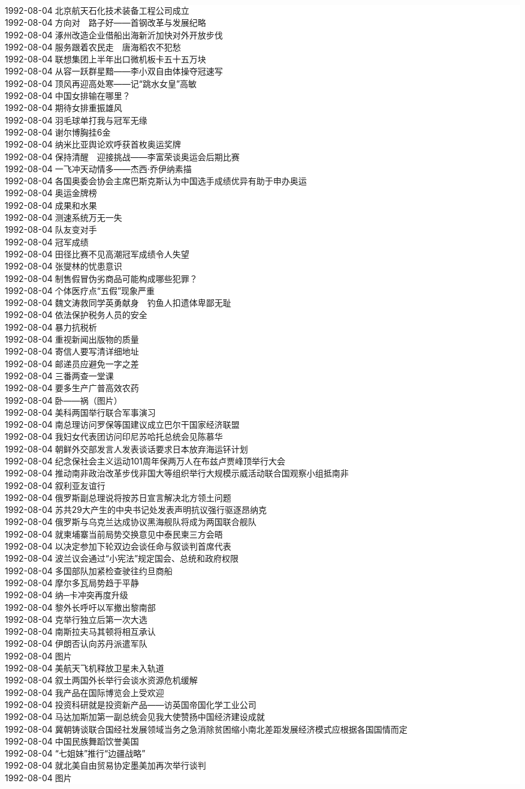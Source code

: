 1992-08-04 北京航天石化技术装备工程公司成立  
1992-08-04 方向对　路子好——首钢改革与发展纪略  
1992-08-04 涿州改造企业借船出海新沂加快对外开放步伐  
1992-08-04 服务跟着农民走　唐海稻农不犯愁  
1992-08-04 联想集团上半年出口微机板卡五十五万块  
1992-08-04 从容一跃群星黯——李小双自由体操夺冠速写  
1992-08-04 顶风再迎高处寒——记“跳水女皇”高敏  
1992-08-04 中国女排输在哪里？  
1992-08-04 期待女排重振雄风  
1992-08-04 羽毛球单打我与冠军无缘  
1992-08-04 谢尔博胸挂6金  
1992-08-04 纳米比亚舆论欢呼获首枚奥运奖牌  
1992-08-04 保持清醒　迎接挑战——李富荣谈奥运会后期比赛  
1992-08-04 一飞冲天动情多——杰西·乔伊纳素描  
1992-08-04 各国奥委会协会主席巴斯克斯认为中国选手成绩优异有助于申办奥运  
1992-08-04 奥运金牌榜  
1992-08-04 成果和水果  
1992-08-04 测速系统万无一失  
1992-08-04 队友变对手  
1992-08-04 冠军成绩  
1992-08-04 田径比赛不见高潮冠军成绩令人失望  
1992-08-04 张燮林的忧患意识  
1992-08-04 制售假冒伪劣商品可能构成哪些犯罪？  
1992-08-04 个体医疗点“五假”现象严重  
1992-08-04 魏文涛救同学英勇献身　钓鱼人扣遗体卑鄙无耻  
1992-08-04 依法保护税务人员的安全  
1992-08-04 暴力抗税析  
1992-08-04 重视新闻出版物的质量  
1992-08-04 寄信人要写清详细地址  
1992-08-04 邮递员应避免一字之差  
1992-08-04 三番两查一堂课  
1992-08-04 要多生产广普高效农药  
1992-08-04 卧——祸（图片）  
1992-08-04 美科两国举行联合军事演习  
1992-08-04 南总理访问罗保等国建议成立巴尔干国家经济联盟  
1992-08-04 我妇女代表团访问印尼苏哈托总统会见陈慕华  
1992-08-04 朝鲜外交部发言人发表谈话要求日本放弃海运钚计划  
1992-08-04 纪念保社会主义运动101周年保两万人在布兹卢贾峰顶举行大会  
1992-08-04 推动南非政治改革步伐非国大等组织举行大规模示威活动联合国观察小组抵南非  
1992-08-04 叙利亚友谊行  
1992-08-04 俄罗斯副总理说将按苏日宣言解决北方领土问题  
1992-08-04 苏共29大产生的中央书记处发表声明抗议强行驱逐昂纳克  
1992-08-04 俄罗斯与乌克兰达成协议黑海舰队将成为两国联合舰队  
1992-08-04 就柬埔寨当前局势交换意见中泰民柬三方会晤  
1992-08-04 以决定参加下轮双边会谈任命与叙谈判首席代表  
1992-08-04 波兰议会通过“小宪法”规定国会、总统和政府权限  
1992-08-04 多国部队加紧检查驶往约旦商船  
1992-08-04 摩尔多瓦局势趋于平静  
1992-08-04 纳─卡冲突再度升级  
1992-08-04 黎外长呼吁以军撤出黎南部  
1992-08-04 克举行独立后第一次大选  
1992-08-04 南斯拉夫马其顿将相互承认  
1992-08-04 伊朗否认向苏丹派遣军队  
1992-08-04 图片  
1992-08-04 美航天飞机释放卫星未入轨道  
1992-08-04 叙土两国外长举行会谈水资源危机缓解  
1992-08-04 我产品在国际博览会上受欢迎  
1992-08-04 投资科研就是投资新产品——访英国帝国化学工业公司  
1992-08-04 马达加斯加第一副总统会见我大使赞扬中国经济建设成就  
1992-08-04 冀朝铸谈联合国经社发展领域当务之急消除贫困缩小南北差距发展经济模式应根据各国国情而定  
1992-08-04 中国民族舞蹈饮誉美国  
1992-08-04 “七姐妹”推行“边疆战略”  
1992-08-04 就北美自由贸易协定墨美加再次举行谈判  
1992-08-04 图片  